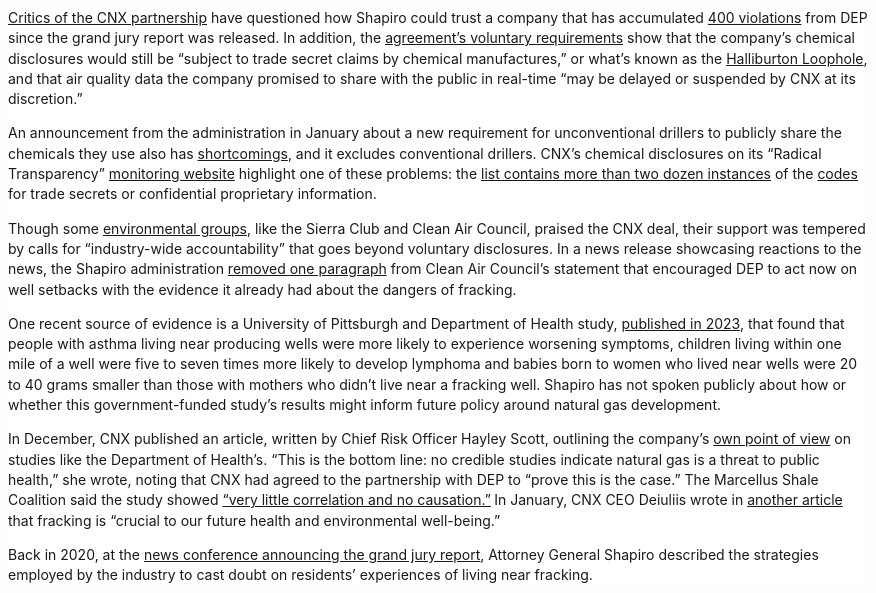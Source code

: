 <a href="https://www.alleghenyfront.org/pennsylvania-fracking-regulations-environmental-groups-shapiro-cnx/">Critics of the CNX partnership</a> have questioned how Shapiro could trust a company that has accumulated <a href="https://www.fractracker.org/2023/11/fractracker-alliance-releases-statement-opposing-governor-shapiros-agreement-with-cnx/">400 violations</a> from DEP since the grand jury report was released. In addition, the <a href="https://web.archive.org/20240219072445/https://www.governor.pa.gov/wp-content/uploads/2023/11/Statement-of-Mutual-Interests-CNX.pdf">agreement’s voluntary requirements</a> show that the company’s chemical disclosures would still be “subject to trade secret claims by chemical manufactures,” or what’s known as the <a href="https://www.ehn.org/halliburton-loophole-2659983182.html">Halliburton Loophole</a>, and that air quality data the company promised to share with the public in real-time “may be delayed or suspended by CNX at its discretion.”

An announcement from the administration in January about a new requirement for unconventional drillers to publicly share the chemicals they use also has <a href="https://www.alleghenyfront.org/pennsylvania-fracking-chemicals-disclosure-trade-secrets/">shortcomings</a>, and it excludes conventional drillers. CNX’s chemical disclosures on its “Radical Transparency” <a href="https://www.cnxradicaltransparency.com/monitoring-sites-nv110">monitoring website</a> highlight one of these problems: the <a href="https://web.archive.org/20240119091608/https://www.cnxradicaltransparency.com/files/content/water-quality-monitoring/nv110/nv110g%20-%20cnx%20hf%20chemical%20disclosure%20(post%20frac).pdf">list contains more than two dozen instances</a> of the <a href="https://web.archive.org/20240207180122/https://files.dep.state.pa.us/oilgas/bogm/bogmportalfiles/oilgasreports/2017/CONFIDENTIAL_CHEMICAL_CODES.pdf">codes</a> for trade secrets or confidential proprietary information.

Though some <a href="https://web.archive.org/20231120112022/https://www.governor.pa.gov/newsroom/what-pennsylvania-business-union-environmental-leaders-are-saying-about-the-shapiro-administrations-historic-collaboration-with-cnx-to-defend-public-health-and-protect-jobs/">environmental groups</a>, like the Sierra Club and Clean Air Council, praised the CNX deal, their support was tempered by calls for “industry-wide accountability” that goes beyond voluntary disclosures. In a news release showcasing reactions to the news, the Shapiro administration <a href="https://cleanair.org/shapiro-gas-industry-protections/">removed one paragraph</a> from Clean Air Council’s statement that encouraged DEP to act now on well setbacks with the evidence it already had about the dangers of fracking.

One recent source of evidence is a University of Pittsburgh and Department of Health study, <a href="https://web.archive.org/20240218212321/https://www.health.pa.gov/topics/Documents/Environmental%20Health/Pitt_Infographic_FNL-%208-15-23.pdf">published in 2023</a>, that found that people with asthma living near producing wells were more likely to experience worsening symptoms, children living within one mile of a well were five to seven times more likely to develop lymphoma and babies born to women who lived near wells were 20 to 40 grams smaller than those with mothers who didn’t live near a fracking well. Shapiro has not spoken publicly about how or whether this government-funded study’s results might inform future policy around natural gas development.

In December, CNX published an article, written by Chief Risk Officer Hayley Scott, outlining the company’s <a href="https://www.positiveenergyhub.com/data-driven-policies-are-a-win-for-all">own point of view</a> on studies like the Department of Health’s. “This is the bottom line: no credible studies indicate natural gas is a threat to public health,” she wrote, noting that CNX had agreed to the partnership with DEP to “prove this is the case.” The Marcellus Shale Coalition said the study showed <a href="https://marcelluscoalition.org/2023/08/16/very-little-correlation-and-no-causation-in-pitt-health-studies/">“very little correlation and no causation.”</a><strong> </strong>In January, CNX CEO Deiuliis wrote in <a href="https://www.positiveenergyhub.com/cnx-engages-physicians-for-social-responsibility-pennsylvania">another article</a> that fracking is “crucial to our future health and environmental well-being.”

Back in 2020, at the <a href="https://www.youtube.com/watch?v=XicVmKFyb-s">news conference announcing the grand jury report</a>, Attorney General Shapiro described the strategies employed by the industry to cast doubt on residents’ experiences of living near fracking.
